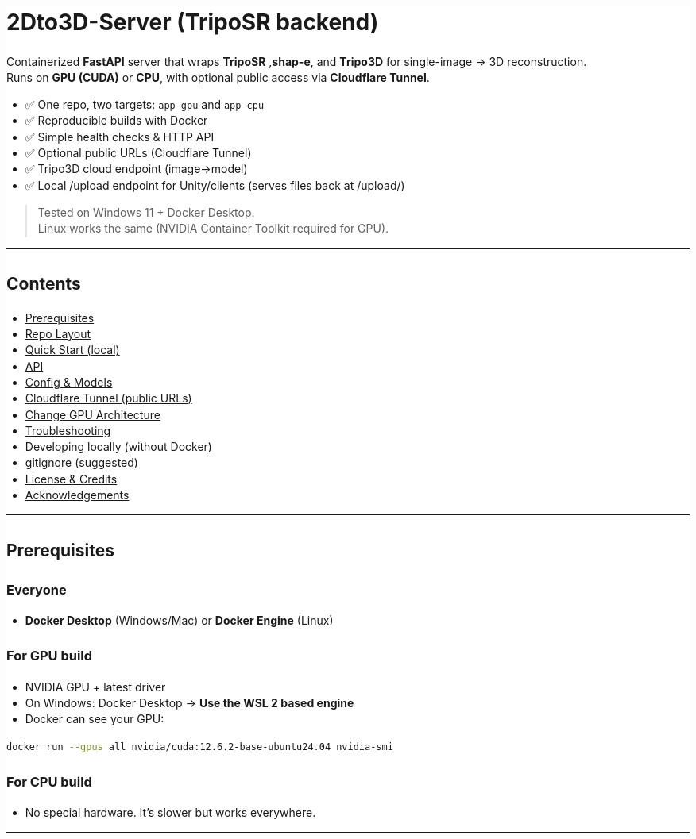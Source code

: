 # 2Dto3D-Server (TripoSR backend)

Containerized **FastAPI** server that wraps **TripoSR** ,**shap-e**, and **Tripo3D** for single-image → 3D reconstruction.  
Runs on **GPU (CUDA)** or **CPU**, with optional public access via **Cloudflare Tunnel**.

- ✅ One repo, two targets: `app-gpu` and `app-cpu`  
- ✅ Reproducible builds with Docker  
- ✅ Simple health checks & HTTP API  
- ✅ Optional public URLs (Cloudflare Tunnel)
- ✅ Tripo3D cloud endpoint (image→model)
- ✅ Local /upload endpoint for Unity/clients (serves files back at /upload/<file>)

> Tested on Windows 11 + Docker Desktop.  
> Linux works the same (NVIDIA Container Toolkit required for GPU).

---

## Contents

- [Prerequisites](#prerequisites)
- [Repo Layout](#repo-layout)
- [Quick Start (local)](#quick-start-local)
- [API](#api)
- [Config & Models](#config--models)
- [Cloudflare Tunnel (public URLs)](#cloudflare-tunnel-public-urls)
- [Change GPU Architecture](#change-gpu-architecture)
- [Troubleshooting](#troubleshooting)
- [Developing locally (without Docker)](#developing-locally-without-docker)
- [gitignore (suggested)](#gitignore-suggested)
- [License & Credits](#license--credits)
- [Acknowledgements](#acknowledgements)

---

## Prerequisites

### Everyone
- **Docker Desktop** (Windows/Mac) or **Docker Engine** (Linux)

### For GPU build
- NVIDIA GPU + latest driver  
- On Windows: Docker Desktop → **Use the WSL 2 based engine**  
- Docker can see your GPU:
```bash
docker run --gpus all nvidia/cuda:12.6.2-base-ubuntu24.04 nvidia-smi
```

### For CPU build
- No special hardware. It’s slower but works everywhere.

---